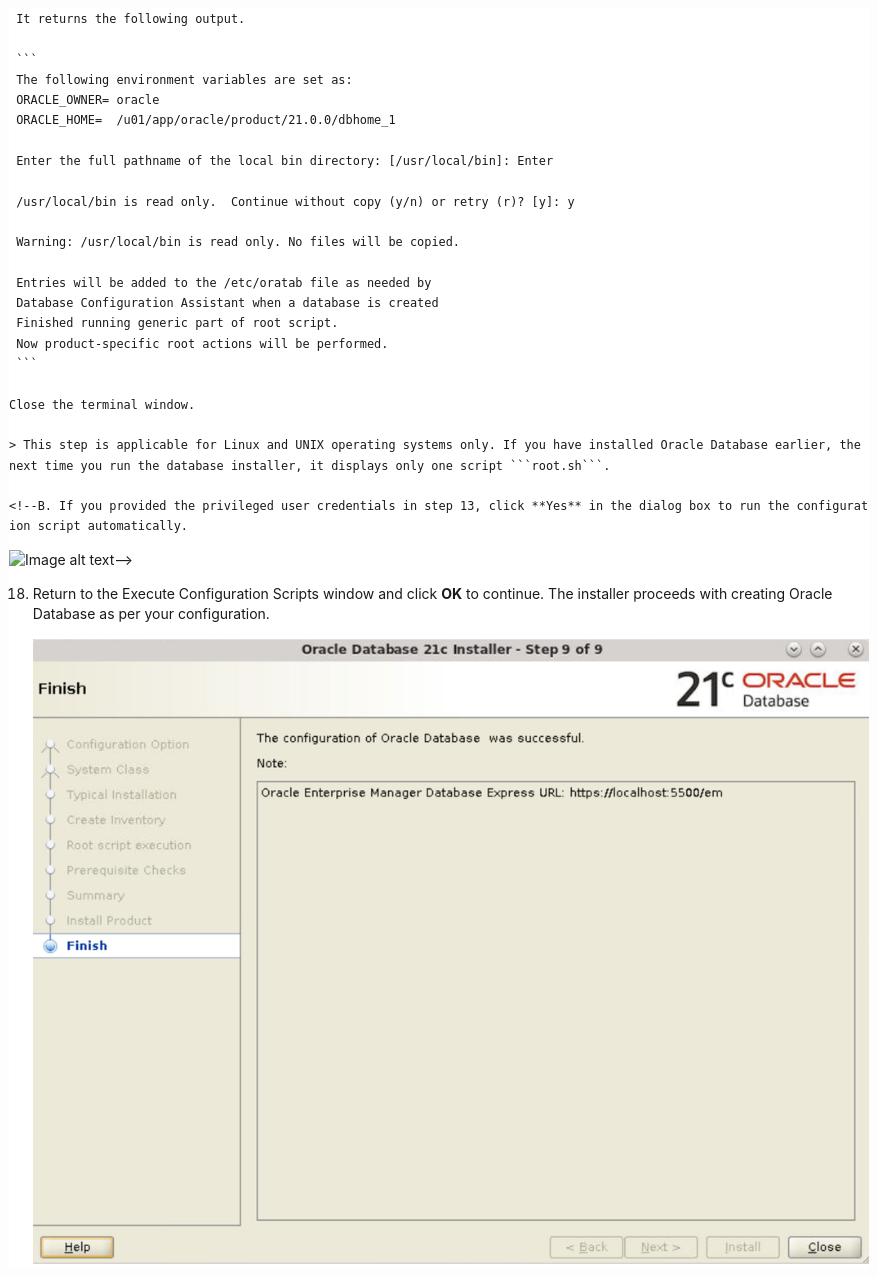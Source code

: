 	 It returns the following output. 

	 ```
     The following environment variables are set as:
	 ORACLE_OWNER= oracle
     ORACLE_HOME=  /u01/app/oracle/product/21.0.0/dbhome_1

	 Enter the full pathname of the local bin directory: [/usr/local/bin]: Enter
	 
	 /usr/local/bin is read only.  Continue without copy (y/n) or retry (r)? [y]: y

     Warning: /usr/local/bin is read only. No files will be copied.

	 Entries will be added to the /etc/oratab file as needed by
	 Database Configuration Assistant when a database is created
	 Finished running generic part of root script.
	 Now product-specific root actions will be performed.
	 ```

	Close the terminal window.  

	> This step is applicable for Linux and UNIX operating systems only. If you have installed Oracle Database earlier, the next time you run the database installer, it displays only one script ```root.sh```.

	<!--B. If you provided the privileged user credentials in step 13, click **Yes** in the dialog box to run the configuration script automatically.

   ![Image alt text](images/db21c_common_016b_autoscript.png)-->

18. Return to the Execute Configuration Scripts window and click **OK** to continue. The installer proceeds with creating Oracle Database as per your configuration.

	<if type="desktop"> ![Finish Installation](images/db21c-desk-008-installsuccess.png)</if>